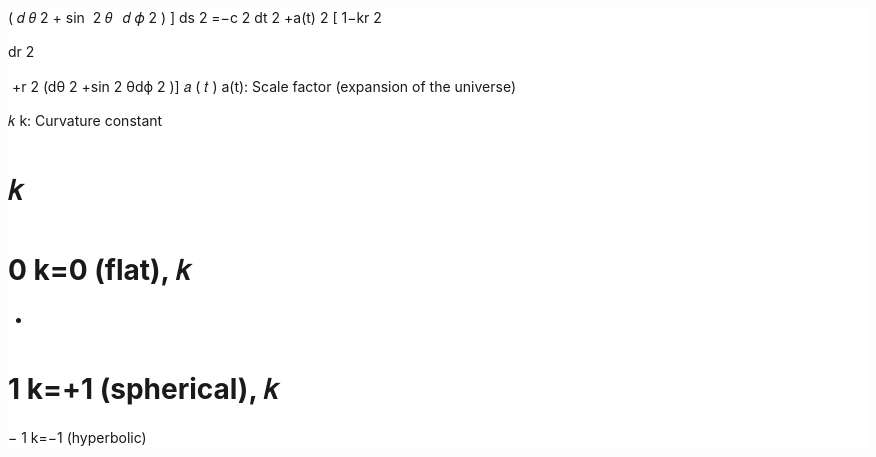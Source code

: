 (
𝑑
𝜃
2
+
sin
⁡
2
𝜃
 
𝑑
𝜙
2
)
]
ds 
2
 =−c 
2
 dt 
2
 +a(t) 
2
 [ 
1−kr 
2
 
dr 
2
 
​
 +r 
2
 (dθ 
2
 +sin 
2
 θdϕ 
2
 )]
𝑎
(
𝑡
)
a(t): Scale factor (expansion of the universe)

𝑘
k: Curvature constant

𝑘
=
0
k=0 (flat), 
𝑘
=
+
1
k=+1 (spherical), 
𝑘
=
−
1
k=−1 (hyperbolic)
